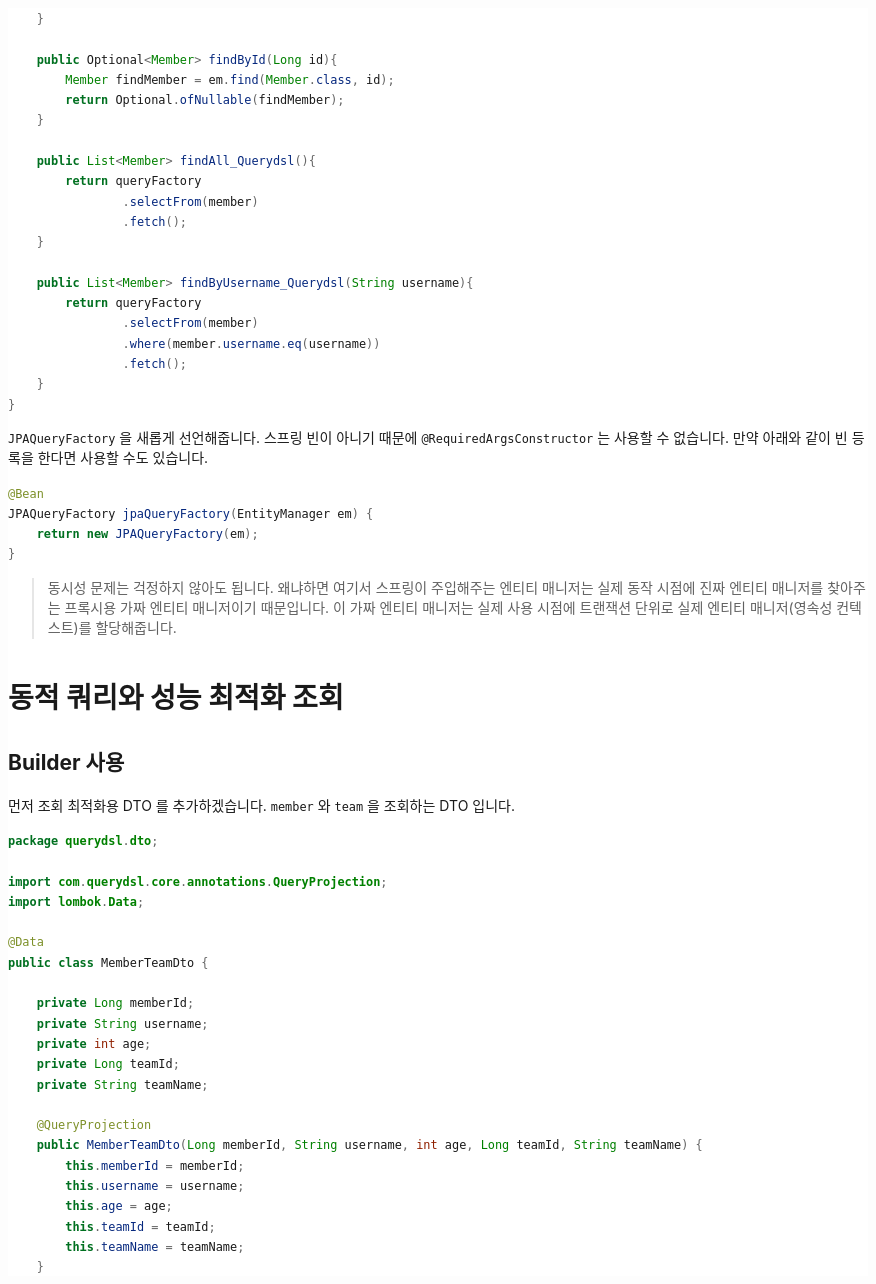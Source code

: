 ```java
    }

    public Optional<Member> findById(Long id){
        Member findMember = em.find(Member.class, id);
        return Optional.ofNullable(findMember);
    }

    public List<Member> findAll_Querydsl(){
        return queryFactory
                .selectFrom(member)
                .fetch();
    }

    public List<Member> findByUsername_Querydsl(String username){
        return queryFactory
                .selectFrom(member)
                .where(member.username.eq(username))
                .fetch();
    }
}
```

`JPAQueryFactory` 을 새롭게 선언해줍니다. 스프링 빈이 아니기 때문에 `@RequiredArgsConstructor` 는 사용할 수 없습니다. 만약 아래와 같이 빈 등록을 한다면 사용할 수도 있습니다.

```java
@Bean
JPAQueryFactory jpaQueryFactory(EntityManager em) {
    return new JPAQueryFactory(em);
}
```

> 동시성 문제는 걱정하지 않아도 됩니다. 왜냐하면 여기서 스프링이 주입해주는 엔티티 매니저는 실제 동작 시점에 진짜 엔티티 매니저를 찾아주는 프록시용 가짜 엔티티 매니저이기 때문입니다. 이 가짜 엔티티 매니저는 실제 사용 시점에 트랜잭션 단위로 실제 엔티티 매니저(영속성 컨텍스트)를 할당해줍니다.

# 동적 쿼리와 성능 최적화 조회

## Builder 사용

먼저 조회 최적화용 DTO 를 추가하겠습니다. `member` 와 `team` 을 조회하는 DTO 입니다.

```java
package querydsl.dto;

import com.querydsl.core.annotations.QueryProjection;
import lombok.Data;

@Data
public class MemberTeamDto {

    private Long memberId;
    private String username;
    private int age;
    private Long teamId;
    private String teamName;

    @QueryProjection
    public MemberTeamDto(Long memberId, String username, int age, Long teamId, String teamName) {
        this.memberId = memberId;
        this.username = username;
        this.age = age;
        this.teamId = teamId;
        this.teamName = teamName;
    }
```